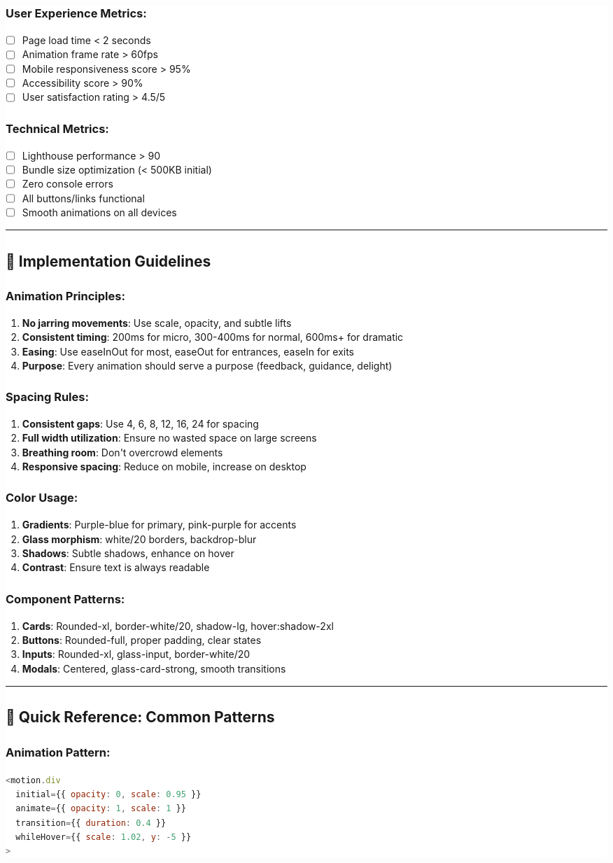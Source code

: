 ### User Experience Metrics:
- [ ] Page load time < 2 seconds
- [ ] Animation frame rate > 60fps
- [ ] Mobile responsiveness score > 95%
- [ ] Accessibility score > 90%
- [ ] User satisfaction rating > 4.5/5

### Technical Metrics:
- [ ] Lighthouse performance > 90
- [ ] Bundle size optimization (< 500KB initial)
- [ ] Zero console errors
- [ ] All buttons/links functional
- [ ] Smooth animations on all devices

---

## 📝 Implementation Guidelines

### Animation Principles:
1. **No jarring movements**: Use scale, opacity, and subtle lifts
2. **Consistent timing**: 200ms for micro, 300-400ms for normal, 600ms+ for dramatic
3. **Easing**: Use easeInOut for most, easeOut for entrances, easeIn for exits
4. **Purpose**: Every animation should serve a purpose (feedback, guidance, delight)

### Spacing Rules:
1. **Consistent gaps**: Use 4, 6, 8, 12, 16, 24 for spacing
2. **Full width utilization**: Ensure no wasted space on large screens
3. **Breathing room**: Don't overcrowd elements
4. **Responsive spacing**: Reduce on mobile, increase on desktop

### Color Usage:
1. **Gradients**: Purple-blue for primary, pink-purple for accents
2. **Glass morphism**: white/20 borders, backdrop-blur
3. **Shadows**: Subtle shadows, enhance on hover
4. **Contrast**: Ensure text is always readable

### Component Patterns:
1. **Cards**: Rounded-xl, border-white/20, shadow-lg, hover:shadow-2xl
2. **Buttons**: Rounded-full, proper padding, clear states
3. **Inputs**: Rounded-xl, glass-input, border-white/20
4. **Modals**: Centered, glass-card-strong, smooth transitions

---

## 🚀 Quick Reference: Common Patterns

### Animation Pattern:
```javascript
<motion.div
  initial={{ opacity: 0, scale: 0.95 }}
  animate={{ opacity: 1, scale: 1 }}
  transition={{ duration: 0.4 }}
  whileHover={{ scale: 1.02, y: -5 }}
>
```
